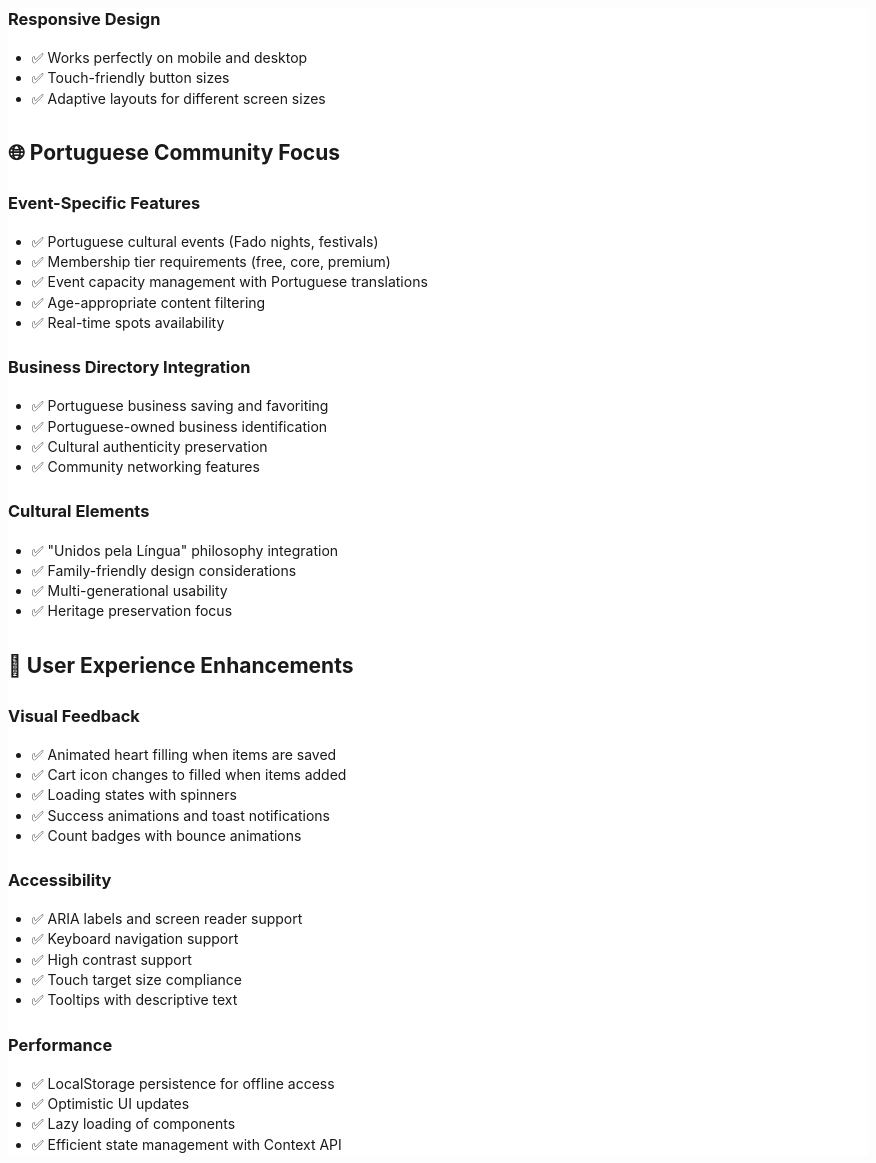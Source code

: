### Responsive Design
- ✅ Works perfectly on mobile and desktop
- ✅ Touch-friendly button sizes
- ✅ Adaptive layouts for different screen sizes

## 🌐 Portuguese Community Focus

### Event-Specific Features
- ✅ Portuguese cultural events (Fado nights, festivals)
- ✅ Membership tier requirements (free, core, premium)
- ✅ Event capacity management with Portuguese translations
- ✅ Age-appropriate content filtering
- ✅ Real-time spots availability

### Business Directory Integration
- ✅ Portuguese business saving and favoriting
- ✅ Portuguese-owned business identification
- ✅ Cultural authenticity preservation
- ✅ Community networking features

### Cultural Elements
- ✅ "Unidos pela Língua" philosophy integration
- ✅ Family-friendly design considerations
- ✅ Multi-generational usability
- ✅ Heritage preservation focus

## 📱 User Experience Enhancements

### Visual Feedback
- ✅ Animated heart filling when items are saved
- ✅ Cart icon changes to filled when items added
- ✅ Loading states with spinners
- ✅ Success animations and toast notifications
- ✅ Count badges with bounce animations

### Accessibility
- ✅ ARIA labels and screen reader support
- ✅ Keyboard navigation support
- ✅ High contrast support
- ✅ Touch target size compliance
- ✅ Tooltips with descriptive text

### Performance
- ✅ LocalStorage persistence for offline access
- ✅ Optimistic UI updates
- ✅ Lazy loading of components
- ✅ Efficient state management with Context API
